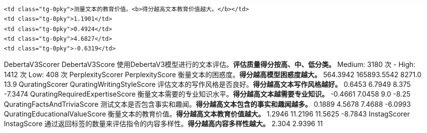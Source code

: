     <td class="tg-0pky">测量文本的教育价值。<b>得分越高文本教育价值越大。</b></td>
    <td class="tg-0pky">1.1901</td>
    <td class="tg-0pky">0.4924</td>
    <td class="tg-0pky">4.6827</td>
    <td class="tg-0pky">-0.6319</td>
  </tr>
  <tr>
    <td class="tg-0pky" rowspan="1">DebertaV3Scorer</td>
    <td class="tg-0pky">DebertaV3Score</td>
    <td class="tg-0pky">使用DebertaV3模型进行的文本评估。<b>评估质量得分按高、中、低分类。</b></td>
    <td class="tg-0pky">Medium: 3180 次</td>
    <td class="tg-0pky">-</td>
    <td class="tg-0pky">High: 1412 次</td>
    <td class="tg-0pky">Low: 408 次</td>
  </tr>
  <tr>
    <td class="tg-0pky" rowspan="1">PerplexityScorer</td>
    <td class="tg-0pky">PerplexityScore</td>
    <td class="tg-0pky">衡量文本的困惑度。<b>得分越高模型困惑度越大。</b></td>
    <td class="tg-0pky">564.3942</td>
    <td class="tg-0pky">165893.5542</td>
    <td class="tg-0pky">8271.0</td>
    <td class="tg-0pky">13.9</td>
  </tr>
  <tr>
    <td class="tg-0pky" rowspan="4">QuratingScorer</td>
    <td class="tg-0pky">QuratingWritingStyleScore</td>
    <td class="tg-0pky">评估文本的写作风格是否良好。<b>得分越高文本写作风格越好。</b></td>
    <td class="tg-0pky">0.6453</td>
    <td class="tg-0pky">6.7949</td>
    <td class="tg-0pky">8.375</td>
    <td class="tg-0pky">-7.3474</td>
  </tr>
  <tr>
    <td class="tg-0pky">QuratingRequiredExpertiseScore</td>
    <td class="tg-0pky">衡量文本需要的专业知识水平。<b>得分越高文本越需要专业知识。</b></td>
    <td class="tg-0pky">-0.4661</td>
    <td class="tg-0pky">7.0458</td>
    <td class="tg-0pky">9.0</td>
    <td class="tg-0pky">-8.25</td>
  </tr>
  <tr>
    <td class="tg-0pky">QuratingFactsAndTriviaScore</td>
    <td class="tg-0pky">测试文本是否包含事实和趣闻。<b>得分越高文本包含的事实和趣闻越多。</b></td>
    <td class="tg-0pky">0.1889</td>
    <td class="tg-0pky">4.5678</td>
    <td class="tg-0pky">7.4688</td>
    <td class="tg-0pky">-6.0993</td>
  </tr>
  <tr>
    <td class="tg-0pky">QuratingEducationalValueScore</td>
    <td class="tg-0pky">衡量文本的教育价值。<b>得分越高文本教育价值越大。</b></td>
    <td class="tg-0pky">1.2946</td>
    <td class="tg-0pky">11.2196</td>
    <td class="tg-0pky">11.5625</td>
    <td class="tg-0pky">-8.7843</td>
  </tr>
  <tr>
    <td class="tg-0pky" rowspan="1">InstagScorer</td>
    <td class="tg-0pky">InstagScore</td>
    <td class="tg-0pky">通过返回标签的数量来评估指令的内容多样性。<b>得分越高内容多样性越大。</b></td>
    <td class="tg-0pky">2.304</td>
    <td class="tg-0pky">2.9396</td>
    <td class="tg-0pky">11</td>